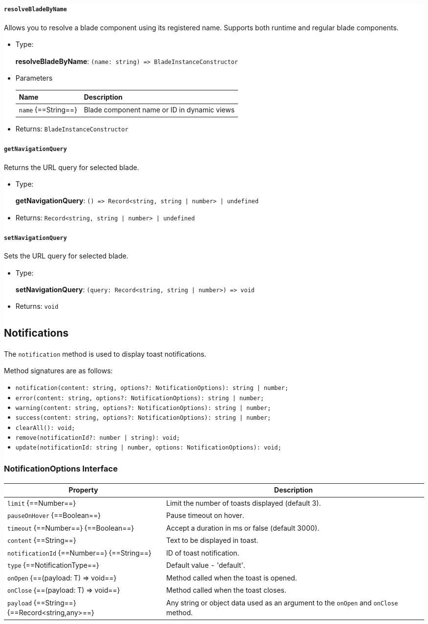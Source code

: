 #### `resolveBladeByName`

Allows you to resolve a blade component using its registered name. Supports both runtime and regular blade components.

* Type:

    **resolveBladeByName**: ```(name: string) => BladeInstanceConstructor```

* Parameters

    | Name              | Description                                 |
    |-------------------|---------------------------------------------|
    | `name` {==String==} | Blade component name or ID in dynamic views |

* Returns: `BladeInstanceConstructor`

#### `getNavigationQuery`

Returns the URL query for selected blade.

* Type:

    **getNavigationQuery**: ```() => Record<string, string | number> | undefined```

* Returns: `Record<string, string | number> | undefined`

#### `setNavigationQuery`

Sets the URL query for selected blade.

* Type:

    **setNavigationQuery**: ```(query: Record<string, string | number>) => void```

* Returns: `void`

## Notifications

The `notification` method is used to display toast notifications.

Method signatures are as follows:

* `notification(content: string, options?: NotificationOptions): string | number;`
* `error(content: string, options?: NotificationOptions): string | number;`
* `warning(content: string, options?: NotificationOptions): string | number;`
* `success(content: string, options?: NotificationOptions): string | number;`
* `clearAll(): void;`
* `remove(notificationId?: number | string): void;`
* `update(notificationId: string | number, options: NotificationOptions): void;`

### NotificationOptions Interface

| Property                              | Description                                        |
| ------------------------------------- | -------------------------------------------------- |
| `limit` {==Number==}                  | Limit the number of toasts displayed (default 3).  |
| `pauseOnHover` {==Boolean==}          | Pause timeout on hover.                             |
| `timeout` {==Number==} {==Boolean==}  | Accept a duration in ms or false (default 3000). |
| `content` {==String==}                | Text to be displayed in toast.                      |
| `notificationId` {==Number==} {==String==} | ID of toast notification.                 |
| `type` {==NotificationType==}         | Default value - 'default'.                      |
| `onOpen` {==<T>(payload: T) => void==}| Method called when the toast is opened.   |
| `onClose` {==<T>(payload: T) => void==}| Method called when the toast closes.     |
| `payload` {==String==}{==Record<string,any>==} | Any string or object data used as an argument to the `onOpen` and `onClose` method. |
